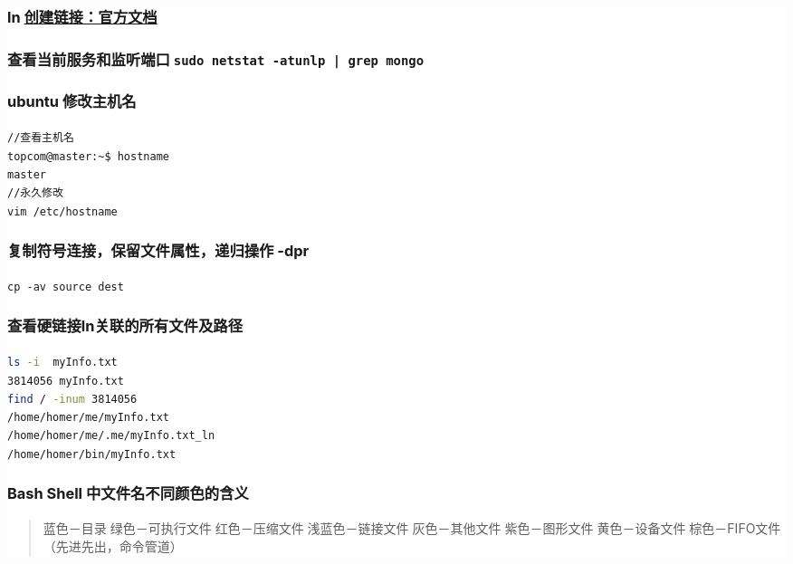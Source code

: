 ### ln [创建链接：官方文档](http://man.linuxde.net/ln)
### 查看当前服务和监听端口  `sudo netstat -atunlp | grep mongo`
### ubuntu 修改主机名
```
//查看主机名
topcom@master:~$ hostname
master
//永久修改
vim /etc/hostname
```
### 复制符号连接，保留文件属性，递归操作 -dpr
`cp -av source dest`

### 查看硬链接ln关联的所有文件及路径  
```bash
ls -i  myInfo.txt
3814056 myInfo.txt
find / -inum 3814056 
/home/homer/me/myInfo.txt
/home/homer/me/.me/myInfo.txt_ln
/home/homer/bin/myInfo.txt
```

### Bash Shell 中文件名不同颜色的含义

> 蓝色－目录
绿色－可执行文件
红色－压缩文件
浅蓝色－链接文件
灰色－其他文件
紫色－图形文件
黄色－设备文件
棕色－FIFO文件（先进先出，命令管道）
